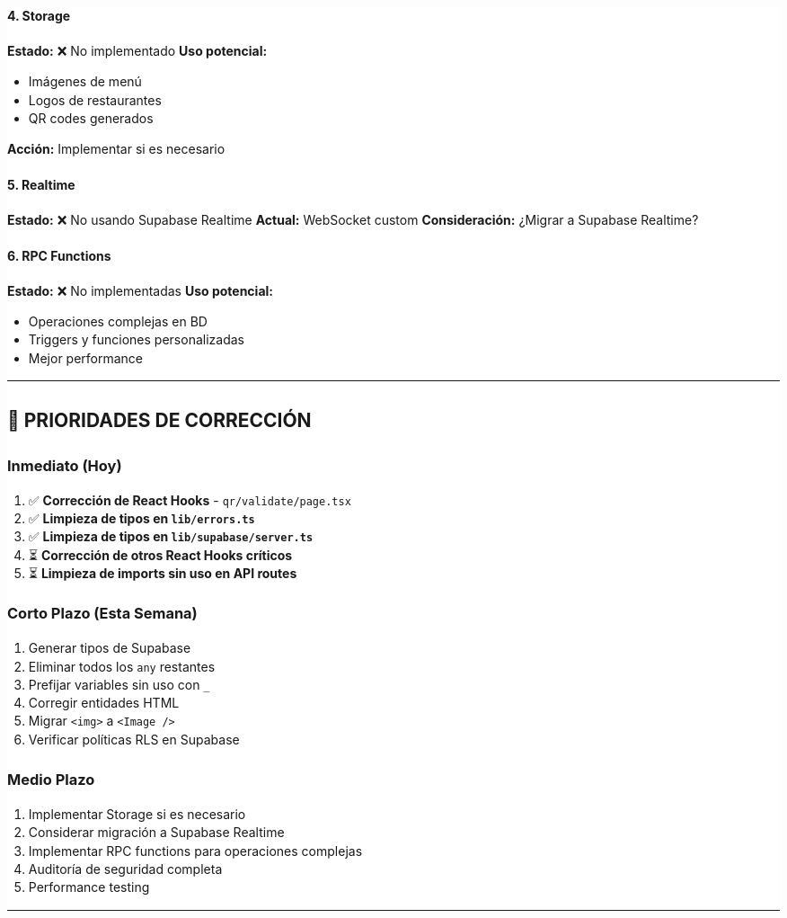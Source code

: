 #### 4. Storage

**Estado:** ❌ No implementado
**Uso potencial:**
- Imágenes de menú
- Logos de restaurantes
- QR codes generados

**Acción:** Implementar si es necesario

#### 5. Realtime

**Estado:** ❌ No usando Supabase Realtime
**Actual:** WebSocket custom
**Consideración:** ¿Migrar a Supabase Realtime?

#### 6. RPC Functions

**Estado:** ❌ No implementadas
**Uso potencial:**
- Operaciones complejas en BD
- Triggers y funciones personalizadas
- Mejor performance

---

## 🎯 PRIORIDADES DE CORRECCIÓN

### Inmediato (Hoy)

1. ✅ **Corrección de React Hooks** - `qr/validate/page.tsx`
2. ✅ **Limpieza de tipos en `lib/errors.ts`**
3. ✅ **Limpieza de tipos en `lib/supabase/server.ts`**
4. ⏳ **Corrección de otros React Hooks críticos**
5. ⏳ **Limpieza de imports sin uso en API routes**

### Corto Plazo (Esta Semana)

1. Generar tipos de Supabase
2. Eliminar todos los `any` restantes
3. Prefijar variables sin uso con `_`
4. Corregir entidades HTML
5. Migrar `<img>` a `<Image />`
6. Verificar políticas RLS en Supabase

### Medio Plazo

1. Implementar Storage si es necesario
2. Considerar migración a Supabase Realtime
3. Implementar RPC functions para operaciones complejas
4. Auditoría de seguridad completa
5. Performance testing

---